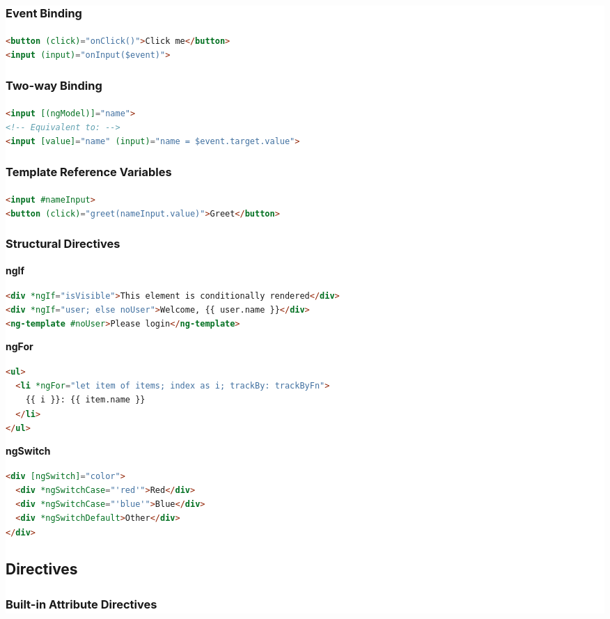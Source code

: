 ### Event Binding

```html
<button (click)="onClick()">Click me</button>
<input (input)="onInput($event)">
```

### Two-way Binding

```html
<input [(ngModel)]="name">
<!-- Equivalent to: -->
<input [value]="name" (input)="name = $event.target.value">
```

### Template Reference Variables

```html
<input #nameInput>
<button (click)="greet(nameInput.value)">Greet</button>
```

### Structural Directives

**ngIf**

```html
<div *ngIf="isVisible">This element is conditionally rendered</div>
<div *ngIf="user; else noUser">Welcome, {{ user.name }}</div>
<ng-template #noUser>Please login</ng-template>
```

**ngFor**

```html
<ul>
  <li *ngFor="let item of items; index as i; trackBy: trackByFn">
    {{ i }}: {{ item.name }}
  </li>
</ul>
```

**ngSwitch**

```html
<div [ngSwitch]="color">
  <div *ngSwitchCase="'red'">Red</div>
  <div *ngSwitchCase="'blue'">Blue</div>
  <div *ngSwitchDefault>Other</div>
</div>
```

## Directives

### Built-in Attribute Directives
